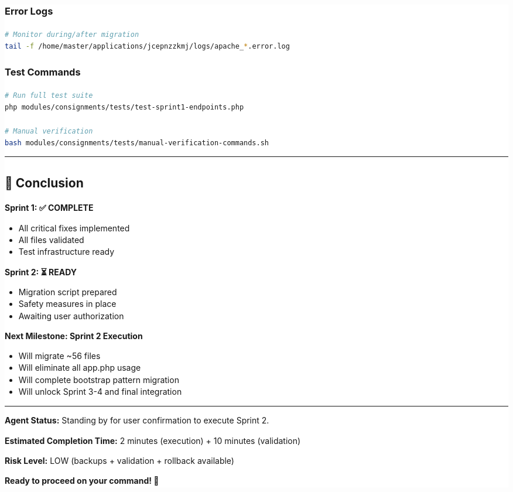 ### Error Logs
```bash
# Monitor during/after migration
tail -f /home/master/applications/jcepnzzkmj/logs/apache_*.error.log
```

### Test Commands
```bash
# Run full test suite
php modules/consignments/tests/test-sprint1-endpoints.php

# Manual verification
bash modules/consignments/tests/manual-verification-commands.sh
```

---

## 🏁 Conclusion

**Sprint 1: ✅ COMPLETE**
- All critical fixes implemented
- All files validated
- Test infrastructure ready

**Sprint 2: ⏳ READY**
- Migration script prepared
- Safety measures in place
- Awaiting user authorization

**Next Milestone: Sprint 2 Execution**
- Will migrate ~56 files
- Will eliminate all app.php usage
- Will complete bootstrap pattern migration
- Will unlock Sprint 3-4 and final integration

---

**Agent Status:** Standing by for user confirmation to execute Sprint 2.

**Estimated Completion Time:** 2 minutes (execution) + 10 minutes (validation)

**Risk Level:** LOW (backups + validation + rollback available)

**Ready to proceed on your command! 🚀**

